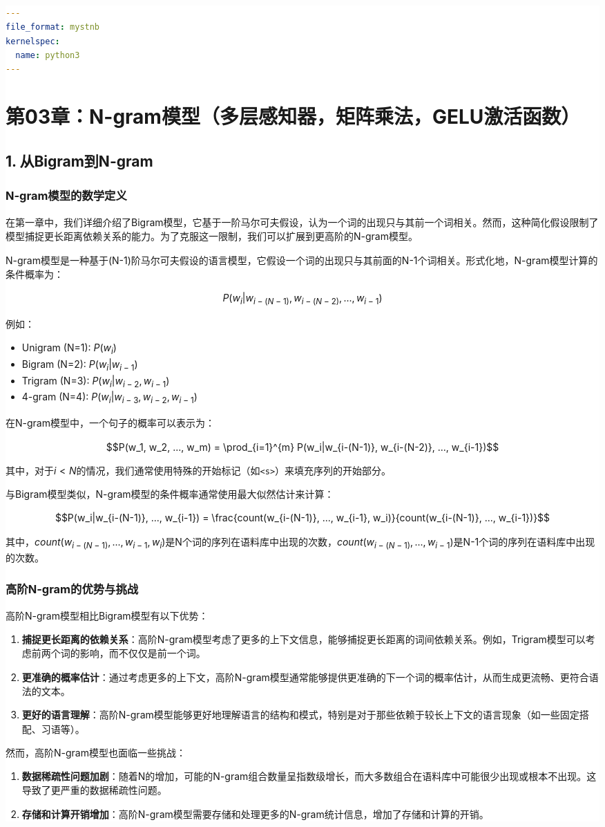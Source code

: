 ```yaml
---
file_format: mystnb
kernelspec:
  name: python3
---
```

# 第03章：N-gram模型（多层感知器，矩阵乘法，GELU激活函数）

## 1. 从Bigram到N-gram

### N-gram模型的数学定义

在第一章中，我们详细介绍了Bigram模型，它基于一阶马尔可夫假设，认为一个词的出现只与其前一个词相关。然而，这种简化假设限制了模型捕捉更长距离依赖关系的能力。为了克服这一限制，我们可以扩展到更高阶的N-gram模型。

N-gram模型是一种基于(N-1)阶马尔可夫假设的语言模型，它假设一个词的出现只与其前面的N-1个词相关。形式化地，N-gram模型计算的条件概率为：

$$P(w_i|w_{i-(N-1)}, w_{i-(N-2)}, ..., w_{i-1})$$

例如：
- Unigram (N=1): $P(w_i)$
- Bigram (N=2): $P(w_i|w_{i-1})$
- Trigram (N=3): $P(w_i|w_{i-2}, w_{i-1})$
- 4-gram (N=4): $P(w_i|w_{i-3}, w_{i-2}, w_{i-1})$

在N-gram模型中，一个句子的概率可以表示为：

$$P(w_1, w_2, ..., w_m) = \prod_{i=1}^{m} P(w_i|w_{i-(N-1)}, w_{i-(N-2)}, ..., w_{i-1})$$

其中，对于$i < N$的情况，我们通常使用特殊的开始标记（如`<s>`）来填充序列的开始部分。

与Bigram模型类似，N-gram模型的条件概率通常使用最大似然估计来计算：

$$P(w_i|w_{i-(N-1)}, ..., w_{i-1}) = \frac{count(w_{i-(N-1)}, ..., w_{i-1}, w_i)}{count(w_{i-(N-1)}, ..., w_{i-1})}$$

其中，$count(w_{i-(N-1)}, ..., w_{i-1}, w_i)$是N个词的序列在语料库中出现的次数，$count(w_{i-(N-1)}, ..., w_{i-1})$是N-1个词的序列在语料库中出现的次数。

### 高阶N-gram的优势与挑战

高阶N-gram模型相比Bigram模型有以下优势：

1. **捕捉更长距离的依赖关系**：高阶N-gram模型考虑了更多的上下文信息，能够捕捉更长距离的词间依赖关系。例如，Trigram模型可以考虑前两个词的影响，而不仅仅是前一个词。

2. **更准确的概率估计**：通过考虑更多的上下文，高阶N-gram模型通常能够提供更准确的下一个词的概率估计，从而生成更流畅、更符合语法的文本。

3. **更好的语言理解**：高阶N-gram模型能够更好地理解语言的结构和模式，特别是对于那些依赖于较长上下文的语言现象（如一些固定搭配、习语等）。

然而，高阶N-gram模型也面临一些挑战：

1. **数据稀疏性问题加剧**：随着N的增加，可能的N-gram组合数量呈指数级增长，而大多数组合在语料库中可能很少出现或根本不出现。这导致了更严重的数据稀疏性问题。

2. **存储和计算开销增加**：高阶N-gram模型需要存储和处理更多的N-gram统计信息，增加了存储和计算的开销。
